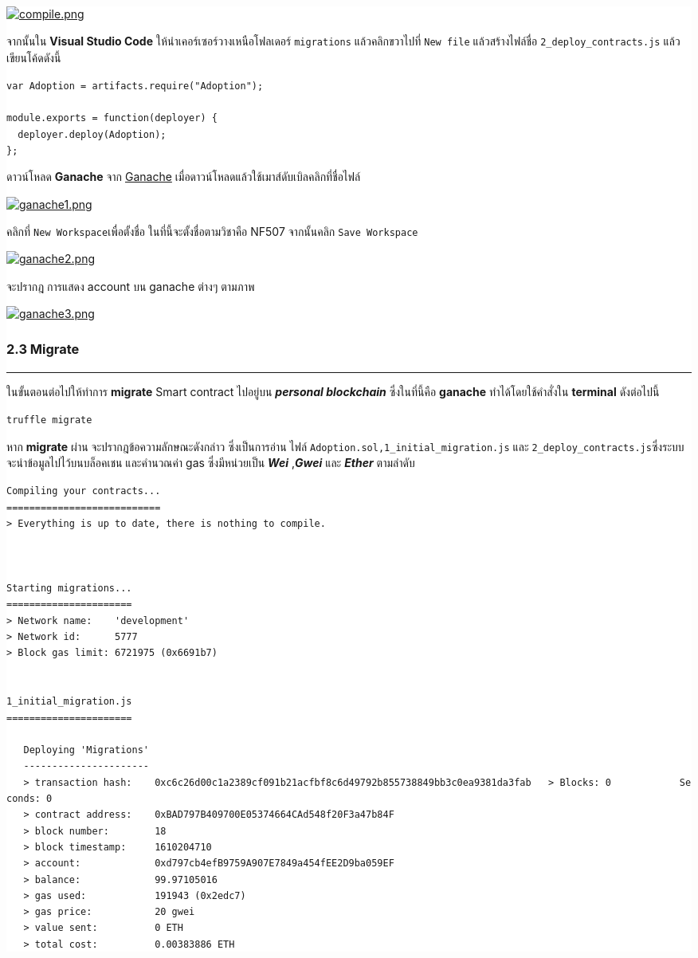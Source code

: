 [![compile.png](https://i.postimg.cc/nz07LhxR/compile.png)](https://postimg.cc/0MKrWxbD)

จากนั้นใน **Visual Studio Code** ให้นำเคอร์เซอร์วางเหนือโฟลเดอร์ ```migrations``` แล้วคลิกขวาไปที่ ```New file``` แล้วสร้างไฟล์ชื่อ ```2_deploy_contracts.js``` แล้วเขียนโค้ดดังนี้

```
var Adoption = artifacts.require("Adoption");

module.exports = function(deployer) {
  deployer.deploy(Adoption);
};
```
ดาวน์โหลด **Ganache** จาก [Ganache](https://www.trufflesuite.com/ganache) เมื่อดาวน์โหลดแล้วใช้เมาส์ดับเบิลคลิกที่ชื่อไฟล์ 

[![ganache1.png](https://i.postimg.cc/bvqfzCdY/ganache1.png)](https://postimg.cc/pmc6CBD3)

คลิกที่  ```New Workspace```เพื่อตั้งชื่อ ในที่นี้จะตั้งชื่อตามวิชาคือ NF507 จากนั้นคลิก ```Save Workspace```

[![ganache2.png](https://i.postimg.cc/Y91XhkPJ/ganache2.png)](https://postimg.cc/zbGwQm8j)


จะปรากฎ การแสดง account บน ganache ต่างๆ ตามภาพ

[![ganache3.png](https://i.postimg.cc/85V489Cw/ganache3.png)](https://postimg.cc/f3BmmHm0)

### 2.3 Migrate
---------
ในขั้นตอนต่อไปให้ทำการ **migrate** Smart contract ไปอยู่บน _**personal blockchain**_ ซึ่งในที่นี้คือ **ganache** ทำได้โดยใช้คำสั่งใน **terminal** ดังต่อไปนี้

```
truffle migrate
```
หาก **migrate** ผ่าน จะปรากฎข้อความลักษณะดังกล่าว ซึ่งเป็นการอ่าน ไฟล์ ```Adoption.sol,1_initial_migration.js``` และ ```2_deploy_contracts.js```ซึ่งระบบจะนำข้อมูลไปไว้บนบล็อคเชน และคำนวณค่า gas ซึ่งมีหน่วยเป็น _**Wei**_ ,_**Gwei**_ และ _**Ether**_ ตามลำดับ

```
Compiling your contracts...
===========================
> Everything is up to date, there is nothing to compile.



Starting migrations...
======================
> Network name:    'development'
> Network id:      5777
> Block gas limit: 6721975 (0x6691b7)


1_initial_migration.js
======================

   Deploying 'Migrations'
   ----------------------
   > transaction hash:    0xc6c26d00c1a2389cf091b21acfbf8c6d49792b855738849bb3c0ea9381da3fab   > Blocks: 0            Seconds: 0
   > contract address:    0xBAD797B409700E05374664CAd548f20F3a47b84F
   > block number:        18
   > block timestamp:     1610204710
   > account:             0xd797cb4efB9759A907E7849a454fEE2D9ba059EF
   > balance:             99.97105016
   > gas used:            191943 (0x2edc7)
   > gas price:           20 gwei
   > value sent:          0 ETH
   > total cost:          0.00383886 ETH
```